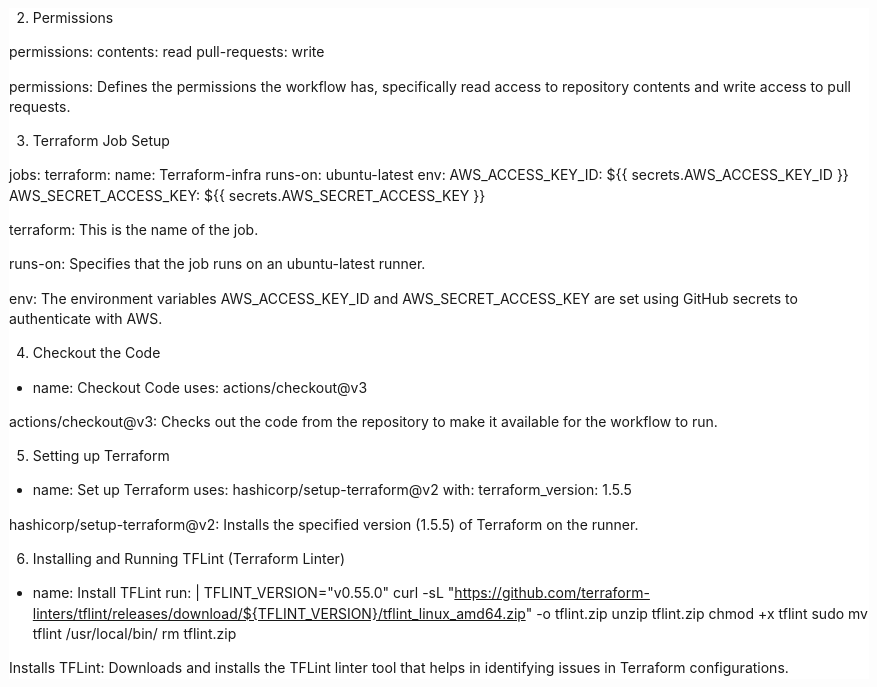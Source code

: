 2. Permissions 

permissions: 
  contents: read 
  pull-requests: write 
  

permissions: Defines the permissions the workflow has, specifically read access to repository contents and write access to pull requests. 

3. Terraform Job Setup 

jobs: 
  terraform: 
    name: Terraform-infra 
    runs-on: ubuntu-latest 
    env: 
      AWS_ACCESS_KEY_ID: ${{ secrets.AWS_ACCESS_KEY_ID }} 
      AWS_SECRET_ACCESS_KEY: ${{ secrets.AWS_SECRET_ACCESS_KEY }} 
  

terraform: This is the name of the job. 

runs-on: Specifies that the job runs on an ubuntu-latest runner. 

env: The environment variables AWS_ACCESS_KEY_ID and AWS_SECRET_ACCESS_KEY are set using GitHub secrets to authenticate with AWS. 

4. Checkout the Code 

- name: Checkout Code 
  uses: actions/checkout@v3 
  

actions/checkout@v3: Checks out the code from the repository to make it available for the workflow to run. 

5. Setting up Terraform 

- name: Set up Terraform 
  uses: hashicorp/setup-terraform@v2 
  with: 
    terraform_version: 1.5.5 
  

hashicorp/setup-terraform@v2: Installs the specified version (1.5.5) of Terraform on the runner. 

6. Installing and Running TFLint (Terraform Linter) 

- name: Install TFLint 
  run: | 
    TFLINT_VERSION="v0.55.0" 
    curl -sL "https://github.com/terraform-linters/tflint/releases/download/${TFLINT_VERSION}/tflint_linux_amd64.zip" -o tflint.zip 
    unzip tflint.zip 
    chmod +x tflint 
    sudo mv tflint /usr/local/bin/ 
    rm tflint.zip 
  

Installs TFLint: Downloads and installs the TFLint linter tool that helps in identifying issues in Terraform configurations. 

